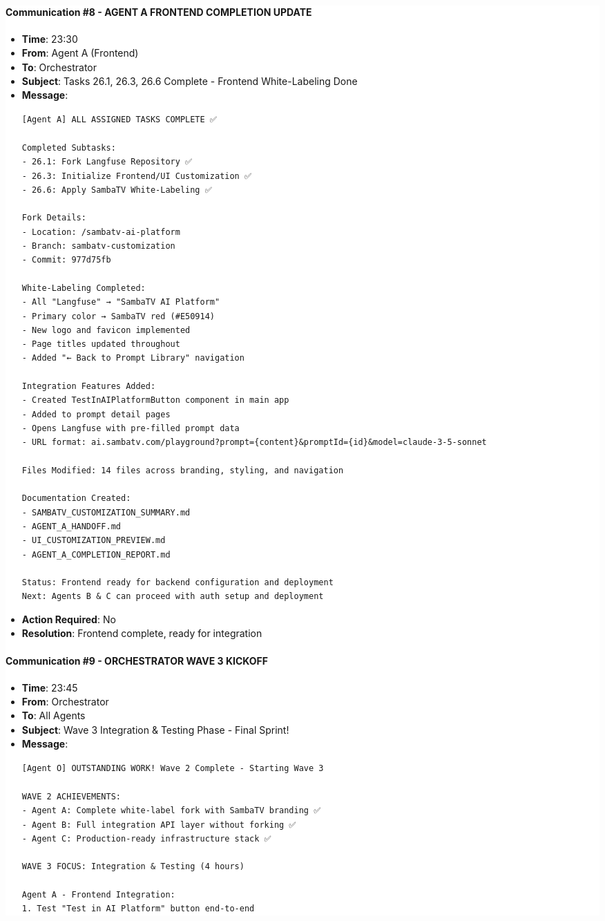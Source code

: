 #### Communication #8 - AGENT A FRONTEND COMPLETION UPDATE
- **Time**: 23:30
- **From**: Agent A (Frontend)
- **To**: Orchestrator
- **Subject**: Tasks 26.1, 26.3, 26.6 Complete - Frontend White-Labeling Done
- **Message**: 
  ```
  [Agent A] ALL ASSIGNED TASKS COMPLETE ✅
  
  Completed Subtasks:
  - 26.1: Fork Langfuse Repository ✅
  - 26.3: Initialize Frontend/UI Customization ✅
  - 26.6: Apply SambaTV White-Labeling ✅
  
  Fork Details:
  - Location: /sambatv-ai-platform
  - Branch: sambatv-customization
  - Commit: 977d75fb
  
  White-Labeling Completed:
  - All "Langfuse" → "SambaTV AI Platform"
  - Primary color → SambaTV red (#E50914)
  - New logo and favicon implemented
  - Page titles updated throughout
  - Added "← Back to Prompt Library" navigation
  
  Integration Features Added:
  - Created TestInAIPlatformButton component in main app
  - Added to prompt detail pages
  - Opens Langfuse with pre-filled prompt data
  - URL format: ai.sambatv.com/playground?prompt={content}&promptId={id}&model=claude-3-5-sonnet
  
  Files Modified: 14 files across branding, styling, and navigation
  
  Documentation Created:
  - SAMBATV_CUSTOMIZATION_SUMMARY.md
  - AGENT_A_HANDOFF.md
  - UI_CUSTOMIZATION_PREVIEW.md
  - AGENT_A_COMPLETION_REPORT.md
  
  Status: Frontend ready for backend configuration and deployment
  Next: Agents B & C can proceed with auth setup and deployment
  ```
- **Action Required**: No
- **Resolution**: Frontend complete, ready for integration

#### Communication #9 - ORCHESTRATOR WAVE 3 KICKOFF
- **Time**: 23:45
- **From**: Orchestrator
- **To**: All Agents
- **Subject**: Wave 3 Integration & Testing Phase - Final Sprint!
- **Message**: 
  ```
  [Agent O] OUTSTANDING WORK! Wave 2 Complete - Starting Wave 3
  
  WAVE 2 ACHIEVEMENTS:
  - Agent A: Complete white-label fork with SambaTV branding ✅
  - Agent B: Full integration API layer without forking ✅
  - Agent C: Production-ready infrastructure stack ✅
  
  WAVE 3 FOCUS: Integration & Testing (4 hours)
  
  Agent A - Frontend Integration:
  1. Test "Test in AI Platform" button end-to-end
  ```